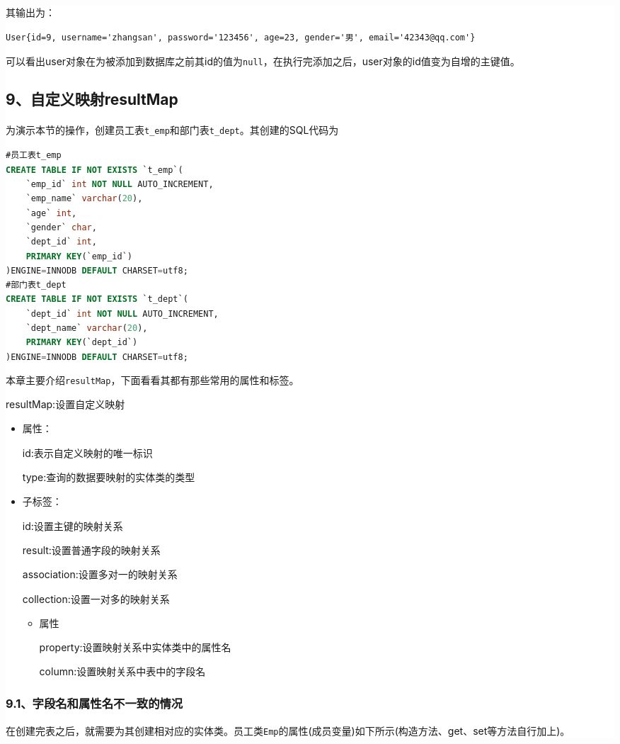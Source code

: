 其输出为：

```
User{id=9, username='zhangsan', password='123456', age=23, gender='男', email='42343@qq.com'}
```

可以看出user对象在为被添加到数据库之前其id的值为`null`，在执行完添加之后，user对象的id值变为自增的主键值。

## 9、自定义映射resultMap

为演示本节的操作，创建员工表`t_emp`和部门表`t_dept`。其创建的SQL代码为

```sql
#员工表t_emp
CREATE TABLE IF NOT EXISTS `t_emp`(
	`emp_id` int NOT NULL AUTO_INCREMENT,
	`emp_name` varchar(20),
	`age` int,
	`gender` char,
	`dept_id` int,
	PRIMARY KEY(`emp_id`)
)ENGINE=INNODB DEFAULT CHARSET=utf8;
#部门表t_dept
CREATE TABLE IF NOT EXISTS `t_dept`(
	`dept_id` int NOT NULL AUTO_INCREMENT,
	`dept_name` varchar(20),
	PRIMARY KEY(`dept_id`)
)ENGINE=INNODB DEFAULT CHARSET=utf8;
```

本章主要介绍`resultMap`，下面看看其都有那些常用的属性和标签。

resultMap:设置自定义映射

- 属性：

  id:表示自定义映射的唯一标识

  type:查询的数据要映射的实体类的类型

- 子标签：

  id:设置主键的映射关系

  result:设置普通字段的映射关系

  association:设置多对一的映射关系

  collection:设置一对多的映射关系

  - 属性

    property:设置映射关系中实体类中的属性名

    column:设置映射关系中表中的字段名

### 9.1、字段名和属性名不一致的情况

在创建完表之后，就需要为其创建相对应的实体类。员工类`Emp`的属性(成员变量)如下所示(构造方法、get、set等方法自行加上)。

